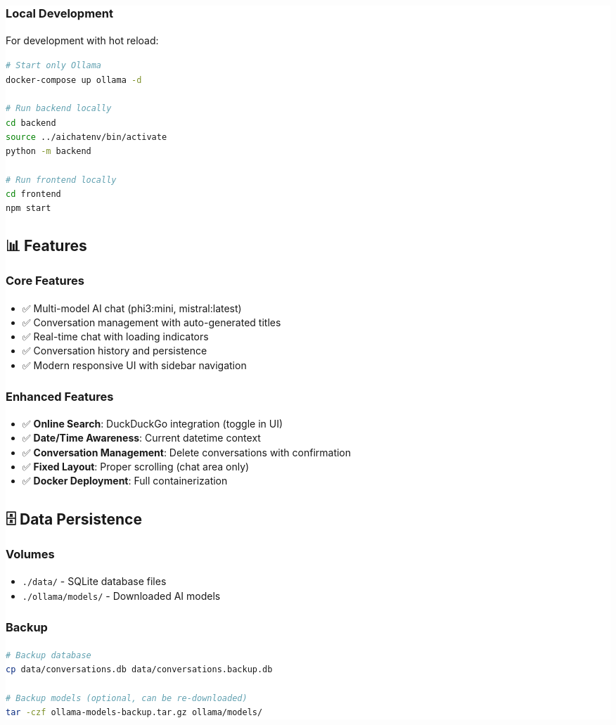 ### Local Development

For development with hot reload:

```bash
# Start only Ollama
docker-compose up ollama -d

# Run backend locally
cd backend
source ../aichatenv/bin/activate
python -m backend

# Run frontend locally
cd frontend
npm start
```

## 📊 Features

### Core Features
- ✅ Multi-model AI chat (phi3:mini, mistral:latest)
- ✅ Conversation management with auto-generated titles
- ✅ Real-time chat with loading indicators
- ✅ Conversation history and persistence
- ✅ Modern responsive UI with sidebar navigation

### Enhanced Features
- ✅ **Online Search**: DuckDuckGo integration (toggle in UI)
- ✅ **Date/Time Awareness**: Current datetime context
- ✅ **Conversation Management**: Delete conversations with confirmation
- ✅ **Fixed Layout**: Proper scrolling (chat area only)
- ✅ **Docker Deployment**: Full containerization

## 🗄️ Data Persistence

### Volumes

- `./data/` - SQLite database files
- `./ollama/models/` - Downloaded AI models


### Backup

```bash
# Backup database
cp data/conversations.db data/conversations.backup.db

# Backup models (optional, can be re-downloaded)
tar -czf ollama-models-backup.tar.gz ollama/models/
```

